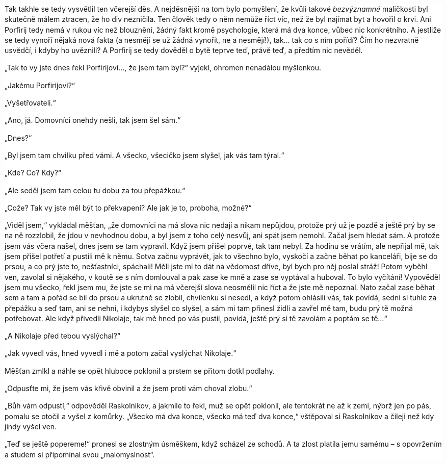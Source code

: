 Tak takhle se tedy vysvětlil ten včerejší děs. A nejděsnější na tom bylo pomyšlení, že kvůli takové _bezvýznamné_ maličkosti byl skutečně málem ztracen, že ho div nezničila. Ten člověk tedy o něm nemůže říct víc, než že byl najímat byt a hovořil o krvi. Ani Porfirij tedy nemá v rukou víc než blouznění, žádný fakt kromě psychologie, která má dva konce, vůbec nic konkrétního. A jestliže se tedy vynoří nějaká nová fakta (a nesmějí se už žádná vynořit, ne a nesmějí!), tak… tak co s ním pořídí? Čím ho nezvratně usvědčí, i kdyby ho uvěznili? A Porfirij se tedy dověděl o bytě teprve teď, právě teď, a předtím nic nevěděl.

„Tak to vy jste dnes řekl Porfirijovi…, že jsem tam byl?“ vyjekl, ohromen nenadálou myšlenkou.

„Jakému Porfirijovi?“

„Vyšetřovateli.“

„Ano, já. Domovníci onehdy nešli, tak jsem šel sám.“

„Dnes?“

„Byl jsem tam chvilku před vámi. A všecko, všecičko jsem slyšel, jak vás tam týral.“

„Kde? Co? Kdy?“

„Ale seděl jsem tam celou tu dobu za tou přepážkou.“

„Cože? Tak vy jste měl být to překvapení? Ale jak je to, proboha, možné?“

„Viděl jsem,“ vykládal měšťan, „že domovníci na má slova nic nedají a nikam nepůjdou, protože prý už je pozdě a ještě prý by se na ně rozzlobil, že jdou v nevhodnou dobu, a byl jsem z toho celý nesvůj, ani spát jsem nemohl. Začal jsem hledat sám. A protože jsem vás včera našel, dnes jsem se tam vypravil. Když jsem přišel poprvé, tak tam nebyl. Za hodinu se vrátím, ale nepřijal mě, tak jsem přišel potřetí a pustili mě k němu. Sotva začnu vyprávět, jak to všechno bylo, vyskočí a začne běhat po kanceláři, bije se do prsou, a co prý jste to, nešťastníci, spáchali! Měli jste mi to dát na vědomost dříve, byl bych pro něj poslal stráž! Potom vyběhl ven, zavolal si nějakého, v koutě se s ním domlouval a pak zase ke mně a zase se vyptával a huboval. To bylo vyčítání! Vypověděl jsem mu všecko, řekl jsem mu, že jste se mi na má včerejší slova neosmělil nic říct a že jste mě nepoznal. Nato začal zase běhat sem a tam a pořád se bil do prsou a ukrutně se zlobil, chvilenku si nesedl, a když potom ohlásili vás, tak povídá, sedni si tuhle za přepážku a seď tam, ani se nehni, i kdybys slyšel co slyšel, a sám mi tam přinesl židli a zavřel mě tam, budu prý tě možná potřebovat. Ale když přivedli Nikolaje, tak mě hned po vás pustil, povídá, ještě prý si tě zavolám a poptám se tě…“

„A Nikolaje před tebou vyslýchal?“

„Jak vyvedl vás, hned vyvedl i mě a potom začal vyslýchat Nikolaje.“

Měšťan zmlkl a náhle se opět hluboce poklonil a prstem se přitom dotkl podlahy.

„Odpusťte mi, že jsem vás křivě obvinil a že jsem proti vám choval zlobu.“

„Bůh vám odpustí,“ odpověděl Raskolnikov, a jakmile to řekl, muž se opět poklonil, ale tentokrát ne až k zemi, nýbrž jen po pás, pomalu se otočil a vyšel z komůrky. „Všecko má dva konce, všecko má teď dva konce,“ vštěpoval si Raskolnikov a čileji než kdy jindy vyšel ven.

„Teď se ještě popereme!“ pronesl se zlostným úsměškem, když scházel ze schodů. A ta zlost platila jemu samému – s opovržením a studem si připomínal svou „malomyslnost“.
